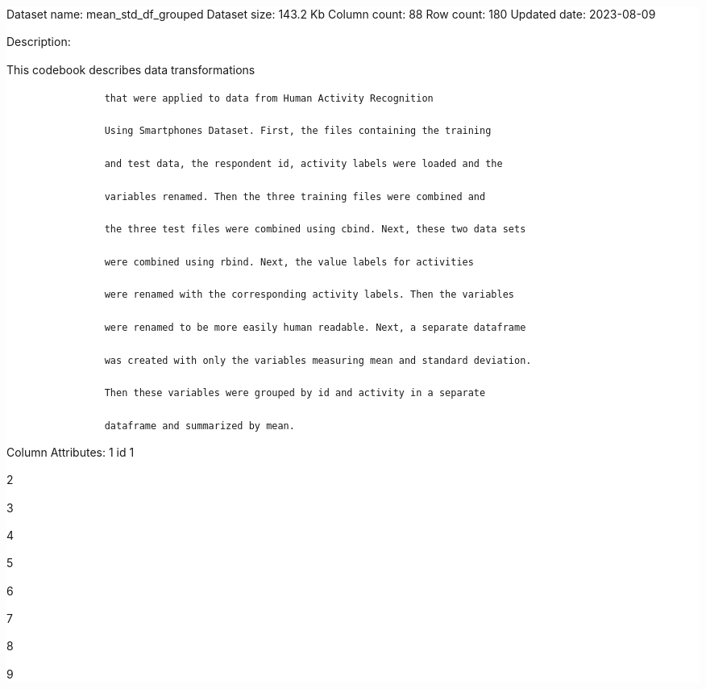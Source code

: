 Dataset name:
mean_std_df_grouped
Dataset size:
143.2 Kb
Column count:
88
Row count:
180
Updated date:
2023-08-09

Description:

This codebook describes data transformations

                     that were applied to data from Human Activity Recognition 

                     Using Smartphones Dataset. First, the files containing the training 

                     and test data, the respondent id, activity labels were loaded and the

                     variables renamed. Then the three training files were combined and 

                     the three test files were combined using cbind. Next, these two data sets

                     were combined using rbind. Next, the value labels for activities

                     were renamed with the corresponding activity labels. Then the variables

                     were renamed to be more easily human readable. Next, a separate dataframe

                     was created with only the variables measuring mean and standard deviation.

                     Then these variables were grouped by id and activity in a separate 

                     dataframe and summarized by mean.

Column Attributes:
1
id
 1


 2


 3


 4


 5


 6


 7


 8


 9
